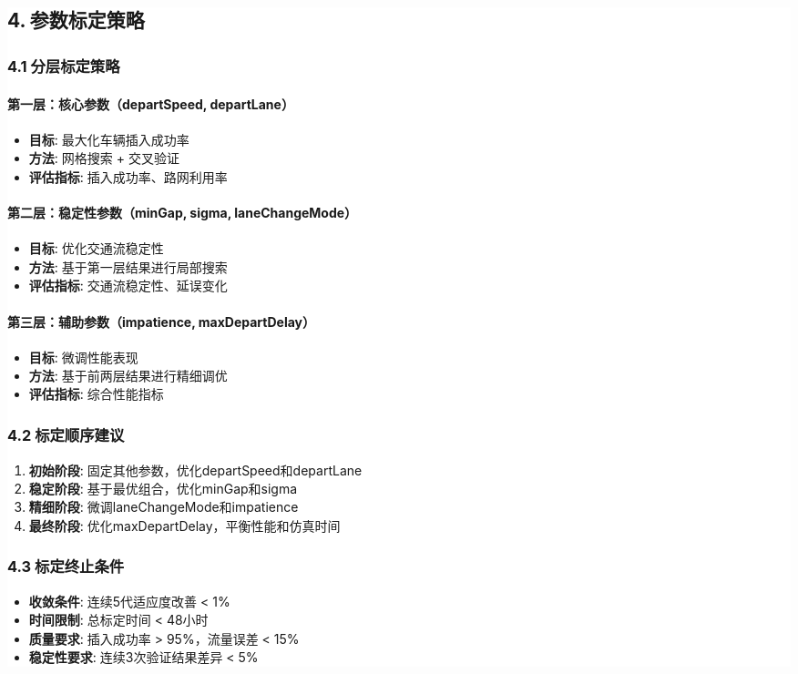 ## 4. 参数标定策略

### 4.1 分层标定策略

#### 第一层：核心参数（departSpeed, departLane）
- **目标**: 最大化车辆插入成功率
- **方法**: 网格搜索 + 交叉验证
- **评估指标**: 插入成功率、路网利用率

#### 第二层：稳定性参数（minGap, sigma, laneChangeMode）
- **目标**: 优化交通流稳定性
- **方法**: 基于第一层结果进行局部搜索
- **评估指标**: 交通流稳定性、延误变化

#### 第三层：辅助参数（impatience, maxDepartDelay）
- **目标**: 微调性能表现
- **方法**: 基于前两层结果进行精细调优
- **评估指标**: 综合性能指标

### 4.2 标定顺序建议

1. **初始阶段**: 固定其他参数，优化departSpeed和departLane
2. **稳定阶段**: 基于最优组合，优化minGap和sigma
3. **精细阶段**: 微调laneChangeMode和impatience
4. **最终阶段**: 优化maxDepartDelay，平衡性能和仿真时间

### 4.3 标定终止条件

- **收敛条件**: 连续5代适应度改善 < 1%
- **时间限制**: 总标定时间 < 48小时
- **质量要求**: 插入成功率 > 95%，流量误差 < 15%
- **稳定性要求**: 连续3次验证结果差异 < 5%


